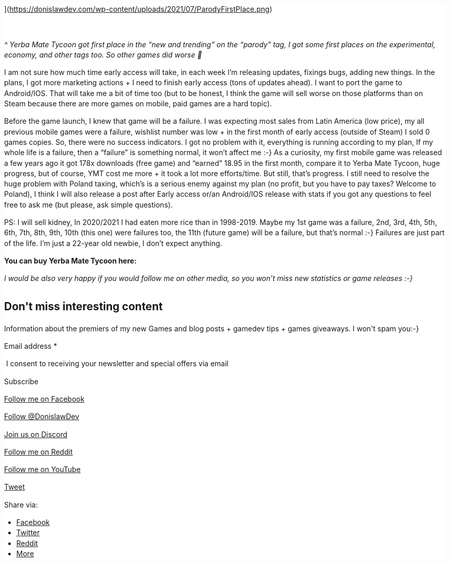 ](https://donislawdev.com/wp-content/uploads/2021/07/ParodyFirstPlace.png)

 

_^ Yerba Mate Tycoon got first place in the “new and trending” on the “parody” tag, I got some first places on the experimental, economy, and other tags too. So other games did worse 🙁_

I am not sure how much time early access will take, in each week I’m releasing updates, fixings bugs, adding new things. In the plans, I got more marketing actions + I need to finish early access (tons of updates ahead). I want to port the game to Android/IOS. That will take me a bit of time too (but to be honest, I think the game will sell worse on those platforms than on Steam because there are more games on mobile, paid games are a hard topic).

Before the game launch, I knew that game will be a failure. I was expecting most sales from Latin America (low price), my all previous mobile games were a failure, wishlist number was low + in the first month of early access (outside of Steam) I sold 0 games copies. So, there were no success indicators. I got no problem with it, everything is running according to my plan, If my whole life is a failure, then a “failure” is something normal, it won’t affect me :-} As a curiosity, my first mobile game was released a few years ago it got 178x downloads (free game) and “earned” 18.95 in the first month, compare it to Yerba Mate Tycoon, huge progress, but of course, YMT cost me more + it took a lot more efforts/time. But still, that’s progress. I still need to resolve the huge problem with Poland taxing, which’s is a serious enemy against my plan (no profit, but you have to pay taxes? Welcome to Poland), I think I will also release a post after Early access or/an Android/IOS release with stats if you got any questions to feel free to ask me (but please, ask simple questions).

PS: I will sell kidney, In 2020/2021 I had eaten more rice than in 1998-2019. Maybe my 1st game was a failure, 2nd, 3rd, 4th, 5th, 6th, 7th, 8th, 9th, 10th (this one) were failures too, the 11th (future game) will be a failure, but that’s normal :-} Failures are just part of the life. I’m just a 22-year old newbie, I don’t expect anything.

**You can buy Yerba Mate Tycoon here:**

_I would be also very happy if you would follow me on other media, so you won’t miss new statistics or game releases :-}_

Don't miss interesting content
------------------------------

Information about the premiers of my new Games and blog posts + gamedev tips + games giveaways. I won't spam you:-}

Email address \*  

 I consent to receiving your newsletter and special offers via email

Subscribe

[Follow me on Facebook](https://facebook.com/DonislawDev-432377923770925/)

[Follow @DonislawDev](https://twitter.com/DonislawDev/)

[Join us on Discord](https://discordapp.com/invite/bDTu8HX)

[Follow me on Reddit](https://www.reddit.com/user/DonislawDev/)

[Follow me on YouTube](https://www.youtube.com/channel/UCypJUTd5QP5qVRRUZ7WnCUg)

[Tweet](https://twitter.com/share)

Share via:

*   [Facebook](https://donislawdev.com/#)
*   [Twitter](https://donislawdev.com/#)
*   [Reddit](https://donislawdev.com/#)
*   [More](https://donislawdev.com/#)
